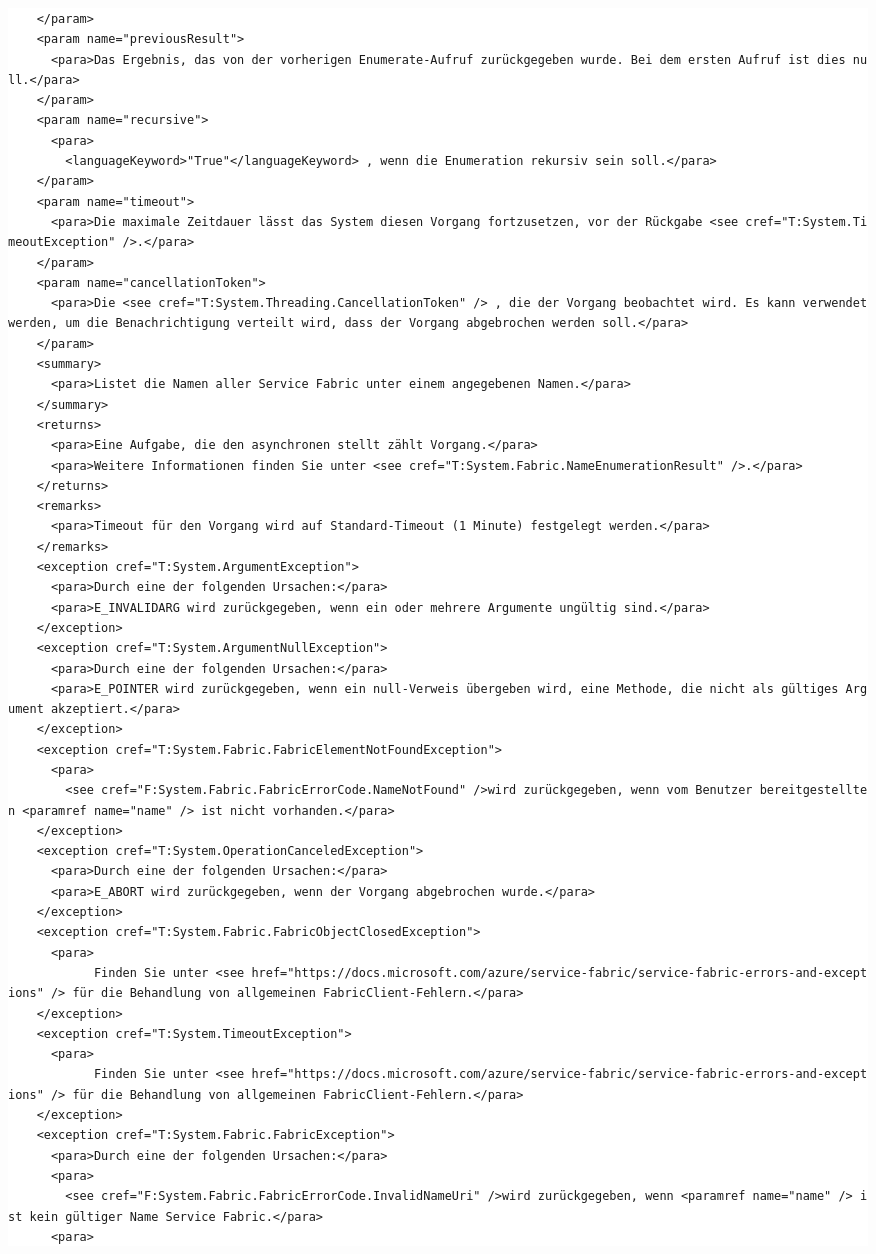         </param>
        <param name="previousResult">
          <para>Das Ergebnis, das von der vorherigen Enumerate-Aufruf zurückgegeben wurde. Bei dem ersten Aufruf ist dies null.</para>
        </param>
        <param name="recursive">
          <para>
            <languageKeyword>"True"</languageKeyword> , wenn die Enumeration rekursiv sein soll.</para>
        </param>
        <param name="timeout">
          <para>Die maximale Zeitdauer lässt das System diesen Vorgang fortzusetzen, vor der Rückgabe <see cref="T:System.TimeoutException" />.</para>
        </param>
        <param name="cancellationToken">
          <para>Die <see cref="T:System.Threading.CancellationToken" /> , die der Vorgang beobachtet wird. Es kann verwendet werden, um die Benachrichtigung verteilt wird, dass der Vorgang abgebrochen werden soll.</para>
        </param>
        <summary>
          <para>Listet die Namen aller Service Fabric unter einem angegebenen Namen.</para>
        </summary>
        <returns>
          <para>Eine Aufgabe, die den asynchronen stellt zählt Vorgang.</para>
          <para>Weitere Informationen finden Sie unter <see cref="T:System.Fabric.NameEnumerationResult" />.</para>
        </returns>
        <remarks>
          <para>Timeout für den Vorgang wird auf Standard-Timeout (1 Minute) festgelegt werden.</para>
        </remarks>
        <exception cref="T:System.ArgumentException">
          <para>Durch eine der folgenden Ursachen:</para>
          <para>E_INVALIDARG wird zurückgegeben, wenn ein oder mehrere Argumente ungültig sind.</para>
        </exception>
        <exception cref="T:System.ArgumentNullException">
          <para>Durch eine der folgenden Ursachen:</para>
          <para>E_POINTER wird zurückgegeben, wenn ein null-Verweis übergeben wird, eine Methode, die nicht als gültiges Argument akzeptiert.</para>
        </exception>
        <exception cref="T:System.Fabric.FabricElementNotFoundException">
          <para>
            <see cref="F:System.Fabric.FabricErrorCode.NameNotFound" />wird zurückgegeben, wenn vom Benutzer bereitgestellten <paramref name="name" /> ist nicht vorhanden.</para>
        </exception>
        <exception cref="T:System.OperationCanceledException">
          <para>Durch eine der folgenden Ursachen:</para>
          <para>E_ABORT wird zurückgegeben, wenn der Vorgang abgebrochen wurde.</para>
        </exception>
        <exception cref="T:System.Fabric.FabricObjectClosedException">
          <para>
                Finden Sie unter <see href="https://docs.microsoft.com/azure/service-fabric/service-fabric-errors-and-exceptions" /> für die Behandlung von allgemeinen FabricClient-Fehlern.</para>
        </exception>
        <exception cref="T:System.TimeoutException">
          <para>
                Finden Sie unter <see href="https://docs.microsoft.com/azure/service-fabric/service-fabric-errors-and-exceptions" /> für die Behandlung von allgemeinen FabricClient-Fehlern.</para>
        </exception>
        <exception cref="T:System.Fabric.FabricException">
          <para>Durch eine der folgenden Ursachen:</para>
          <para>
            <see cref="F:System.Fabric.FabricErrorCode.InvalidNameUri" />wird zurückgegeben, wenn <paramref name="name" /> ist kein gültiger Name Service Fabric.</para>
          <para>